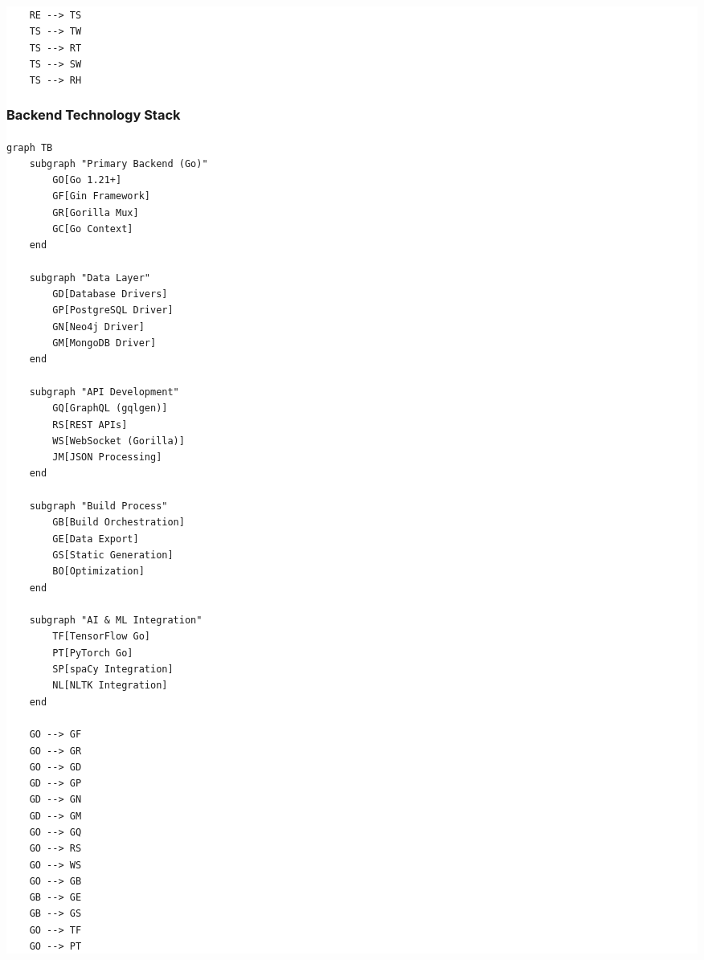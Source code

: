 ```mermaid
    RE --> TS
    TS --> TW
    TS --> RT
    TS --> SW
    TS --> RH
```

### Backend Technology Stack

```mermaid
graph TB
    subgraph "Primary Backend (Go)"
        GO[Go 1.21+]
        GF[Gin Framework]
        GR[Gorilla Mux]
        GC[Go Context]
    end

    subgraph "Data Layer"
        GD[Database Drivers]
        GP[PostgreSQL Driver]
        GN[Neo4j Driver]
        GM[MongoDB Driver]
    end

    subgraph "API Development"
        GQ[GraphQL (gqlgen)]
        RS[REST APIs]
        WS[WebSocket (Gorilla)]
        JM[JSON Processing]
    end

    subgraph "Build Process"
        GB[Build Orchestration]
        GE[Data Export]
        GS[Static Generation]
        BO[Optimization]
    end

    subgraph "AI & ML Integration"
        TF[TensorFlow Go]
        PT[PyTorch Go]
        SP[spaCy Integration]
        NL[NLTK Integration]
    end

    GO --> GF
    GO --> GR
    GO --> GD
    GD --> GP
    GD --> GN
    GD --> GM
    GO --> GQ
    GO --> RS
    GO --> WS
    GO --> GB
    GB --> GE
    GB --> GS
    GO --> TF
    GO --> PT
```
